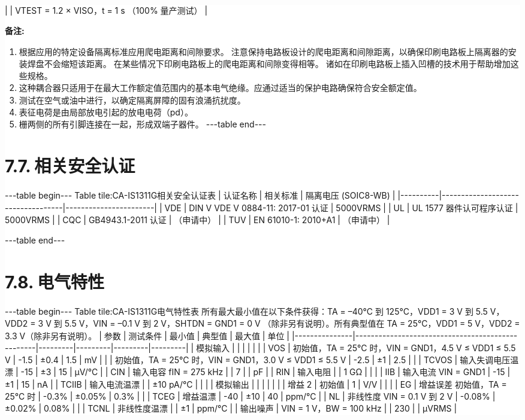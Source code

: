 |                        | VTEST = 1.2 × VISO，t = 1 s （100% 量产测试）                                                                      |

**备注:**
1. 根据应用的特定设备隔离标准应用爬电距离和间隙要求。 注意保持电路板设计的爬电距离和间隙距离，以确保印刷电路板上隔离器的安装焊盘不会缩短该距离。 在某些情况下印刷电路板上的爬电距离和间隙变得相等。 诸如在印刷电路板上插入凹槽的技术用于帮助增加这些规格。
2. 这种耦合器只适用于在最大工作额定值范围内的基本电气绝缘。应通过适当的保护电路确保符合安全额定值。
3. 测试在空气或油中进行，以确定隔离屏障的固有浪涌抗扰度。
4. 表征电荷是由局部放电引起的放电电荷（pd）。
5. 栅两侧的所有引脚连接在一起，形成双端子器件。
---table end---



# 7.7. 相关安全认证
---table begin---
Table tile:CA-IS1311G相关安全认证表
| 认证名称 | 相关标准                          | 隔离电压 (SOIC8-WB) |
|----------|-----------------------------------|-----------------------|
| VDE      | DIN V VDE V 0884-11: 2017-01 认证 | 5000VRMS              |
| UL       | UL 1577 器件认可程序认证           | 5000VRMS              |
| CQC      | GB4943.1-2011 认证                | （申请中）            |
| TUV      | EN 61010-1: 2010+A1               | （申请中）            |

---table end---


# 7.8. 电气特性
---table begin---
Table tile:CA-IS1311G电气特性表
所有最大最小值在以下条件获得：TA = –40°C 到 125°C，VDD1 = 3 V 到 5.5 V，VDD2 = 3 V 到 5.5 V，VIN = –0.1 V 到 2 V，SHTDN = GND1 = 0 V
（除非另有说明）。所有典型值在 TA = 25°C，VDD1 = 5 V，VDD2 = 3.3 V（除非另有说明）。
| 参数          | 测试条件                                         | 最小值   | 典型值   | 最大值   | 单位    |
|---------------|--------------------------------------------------|---------|---------|---------|---------|
| 模拟输入      |                                                |         |         |         |         |
| VOS           | 初始值，TA = 25°C 时，VIN = GND1，4.5 V ≤ VDD1 ≤ 5.5 V | -1.5    | ±0.4    | 1.5     | mV      |
|               | 初始值，TA = 25°C 时，VIN = GND1，3.0 V ≤ VDD1 ≤ 5.5 V | -2.5    | ±1      | 2.5     |         |
| TCVOS         | 输入失调电压温漂                                 | -15     | ±3      | 15      | μV/°C   |
| CIN           | 输入电容 fIN = 275 kHz                         |         | 7       |         | pF      |
| RIN           | 输入电阻                                         |         | 1 GΩ    |         |         |
| IIB           | 输入电流 VIN = GND1                             | -15     | ±1      | 15      | nA      |
| TCIIB         | 输入电流温漂                                    |         | ±10 pA/°C |       |         |
| 模拟输出      |                                                |         |         |         |         |
| 增益 2        | 初始值                                           | 1       | V/V     |         |         |
| EG            | 增益误差 初始值，TA = 25°C 时                   | -0.3%   | ±0.05%  | 0.3%    |         |
| TCEG          | 增益温漂                                       | -40     | ±10     | 40      | ppm/°C  |
| NL            | 非线性度 VIN = 0.1 V 到 2 V                     | -0.08%  | ±0.02%  | 0.08%   |         |
| TCNL          | 非线性度温漂                                    |         | ±1      | ppm/°C  |
| 输出噪声      | VIN = 1 V，BW = 100 kHz                         |         | 230     |         | μVRMS  |